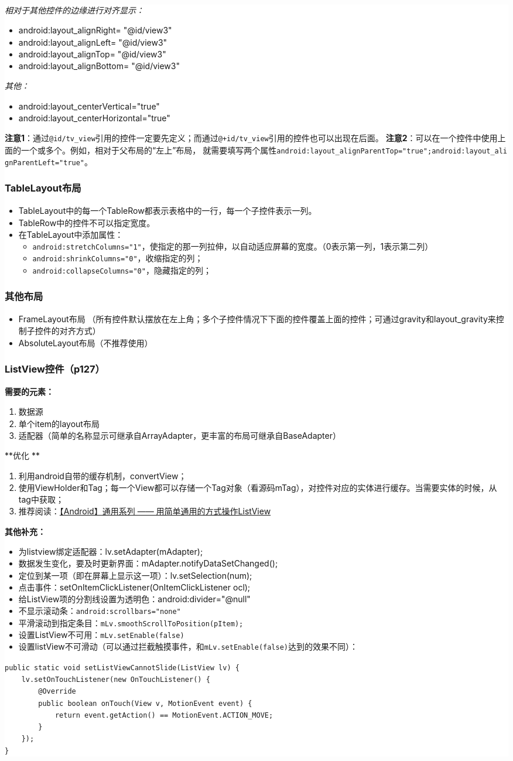 *相对于其他控件的边缘进行对齐显示：*
* android:layout_alignRight= "@id/view3"
* android:layout_alignLeft= "@id/view3"
* android:layout_alignTop= "@id/view3"
* android:layout_alignBottom= "@id/view3"
 
*其他：*
* android:layout_centerVertical="true"
* android:layout_centerHorizontal="true"
 
**注意1**：通过`@id/tv_view`引用的控件一定要先定义；而通过`@+id/tv_view`引用的控件也可以出现在后面。
**注意2**：可以在一个控件中使用上面的一个或多个。例如，相对于父布局的“左上”布局，
就需要填写两个属性`android:layout_alignParentTop="true";android:layout_alignParentLeft="true"`。
 
 
 
### TableLayout布局
* TableLayout中的每一个TableRow都表示表格中的一行，每一个子控件表示一列。
* TableRow中的控件不可以指定宽度。
* 在TableLayout中添加属性：
  - `android:stretchColumns="1"`，使指定的那一列拉伸，以自动适应屏幕的宽度。（0表示第一列，1表示第二列）
  - `android:shrinkColumns="0"`，收缩指定的列；
  - `android:collapseColumns="0"`，隐藏指定的列；
 
 
### 其他布局
* FrameLayout布局
（所有控件默认摆放在左上角；多个子控件情况下下面的控件覆盖上面的控件；可通过gravity和layout_gravity来控制子控件的对齐方式）
* AbsoluteLayout布局（不推荐使用）


 
### ListView控件（p127）
**需要的元素：**
1. 数据源
2. 单个item的layout布局
3. 适配器（简单的名称显示可继承自ArrayAdapter，更丰富的布局可继承自BaseAdapter）
 
 
**优化 **
1. 利用android自带的缓存机制，convertView；
2. 使用ViewHolder和Tag；每一个View都可以存储一个Tag对象（看源码mTag），对控件对应的实体进行缓存。当需要实体的时候，从tag中获取；
3. 推荐阅读：[【Android】通用系列 —— 用简单通用的方式操作ListView](http://blog.csdn.net/ly1414725328/article/details/51337043)
 
 
**其他补充：**
* 为listview绑定适配器：lv.setAdapter(mAdapter);
* 数据发生变化，要及时更新界面：mAdapter.notifyDataSetChanged();
* 定位到某一项（即在屏幕上显示这一项）：lv.setSelection(num);
* 点击事件：setOnItemClickListener(OnItemClickListener ocl);
* 给ListView项的分割线设置为透明色：android:divider="@null"
* 不显示滚动条：`android:scrollbars="none"`
* 平滑滚动到指定条目：`mLv.smoothScrollToPosition(pItem); `
* 设置ListView不可用：`mLv.setEnable(false)`
* 设置listView不可滑动（可以通过拦截触摸事件，和`mLv.setEnable(false)`达到的效果不同）：
```
public static void setListViewCannotSlide(ListView lv) {
    lv.setOnTouchListener(new OnTouchListener() {
        @Override
        public boolean onTouch(View v, MotionEvent event) {
            return event.getAction() == MotionEvent.ACTION_MOVE;
        }
    });
}
```
 